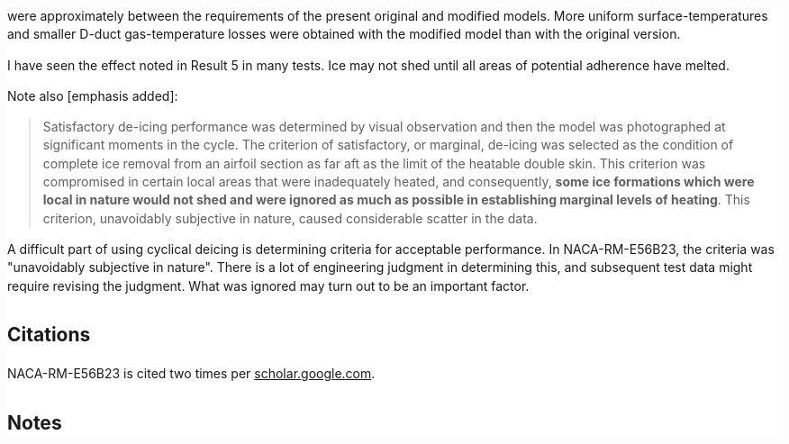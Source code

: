 were approximately between the requirements of the present original and modified 
models. More uniform surface-temperatures and smaller
D-duct gas-temperature losses were obtained with the modified model than
with the original version.

I have seen the effect noted in Result 5 in many tests. 
Ice may not shed until all areas of potential adherence have melted.  

Note also [emphasis added]:  

> Satisfactory de-icing performance was determined by visual observation 
and then the model was photographed at significant moments in the
cycle. The criterion of satisfactory, or marginal, de-icing was selected
as the condition of complete ice removal from an airfoil section as far
aft as the limit of the heatable double skin. This criterion was compromised 
in certain local areas that were inadequately heated, and consequently, 
__some ice formations which were local in nature would not shed
and were ignored as much as possible in establishing marginal levels of
heating__. This criterion, unavoidably subjective in nature, caused 
considerable scatter in the data.  

A difficult part of using cyclical deicing is determining criteria for acceptable performance. 
In NACA-RM-E56B23, the criteria was "unavoidably subjective in nature". 
There is a lot of engineering judgment in determining this, 
and subsequent test data might require revising the judgment. 
What was ignored may turn out to be an important factor.  

## Citations  

NACA-RM-E56B23 is cited two times per [scholar.google.com](https://scholar.google.com/scholar?hl=en&as_sdt=0%2C48&q=NACA+RM-E56B23&btnG=).  

## Notes  

[^1]: Gray, Vernon H., and von Glahn, Uwe H.: Heat Requirements for Ice Protection of a Cyclically Gas-Heated, 36 Swept Airfoil with Partial-Span Leading-Edge Slat. NACA-RM-E56B23, 1956.  [ntrs.nasa.gov](https://ntrs.nasa.gov/citations/19930089163)  
